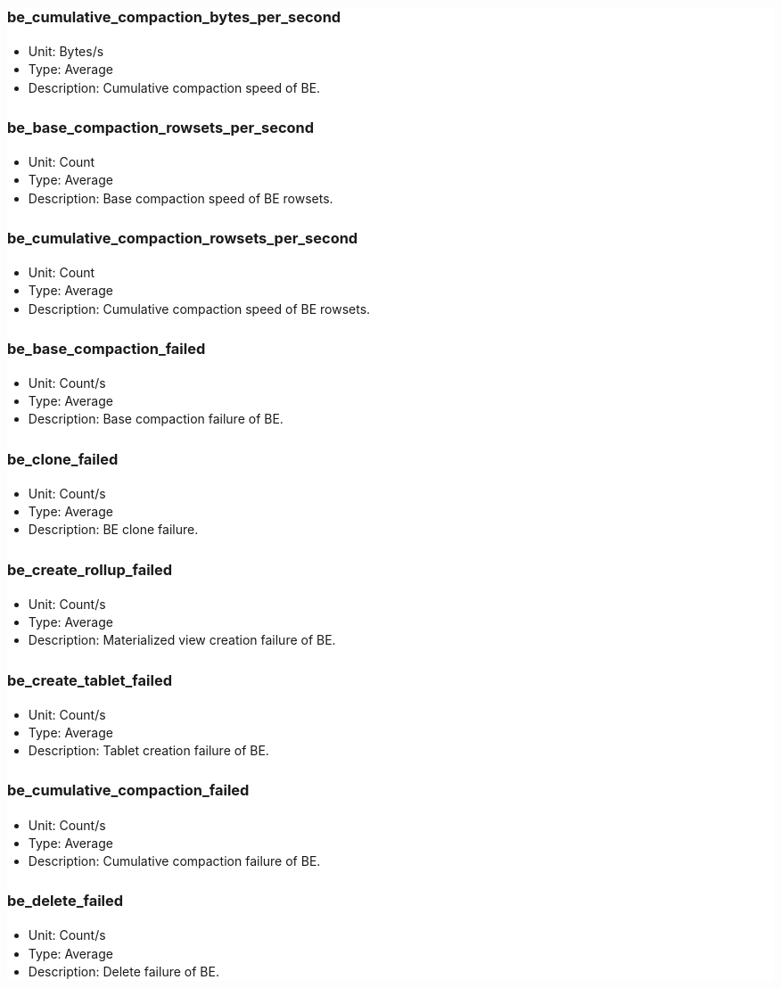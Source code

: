 ### be_cumulative_compaction_bytes_per_second

- Unit: Bytes/s
- Type: Average
- Description: Cumulative compaction speed of BE.

### be_base_compaction_rowsets_per_second

- Unit: Count
- Type: Average
- Description: Base compaction speed of BE rowsets.

### be_cumulative_compaction_rowsets_per_second

- Unit: Count
- Type: Average
- Description: Cumulative compaction speed of BE rowsets.

### be_base_compaction_failed

- Unit: Count/s
- Type: Average
- Description: Base compaction failure of BE.

### be_clone_failed

- Unit: Count/s
- Type: Average
- Description: BE clone failure.

### be_create_rollup_failed

- Unit: Count/s
- Type: Average
- Description: Materialized view creation failure of BE.

### be_create_tablet_failed

- Unit: Count/s
- Type: Average
- Description: Tablet creation failure of BE.

### be_cumulative_compaction_failed

- Unit: Count/s
- Type: Average
- Description: Cumulative compaction failure of BE.

### be_delete_failed

- Unit: Count/s
- Type: Average
- Description: Delete failure of BE.
